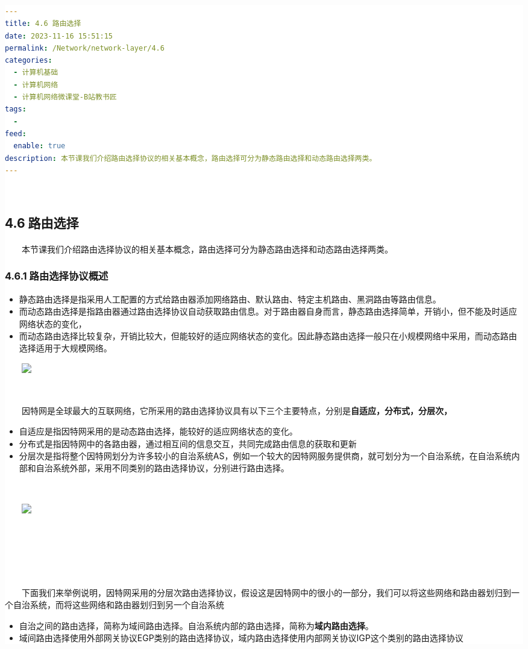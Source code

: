 ```yaml
---
title: 4.6 路由选择
date: 2023-11-16 15:51:15
permalink: /Network/network-layer/4.6
categories:
  - 计算机基础
  - 计算机网络
  - 计算机网络微课堂-B站教书匠
tags:
  - 
feed:
  enable: true
description: 本节课我们介绍路由选择协议的相关基本概念，路由选择可分为静态路由选择和动态路由选择两类。
---
```



　　‍

## 4.6 路由选择
　　本节课我们介绍路由选择协议的相关基本概念，路由选择可分为静态路由选择和动态路由选择两类。


### 4.6.1 路由选择协议概述



* 静态路由选择是指采用人工配置的方式给路由器添加网络路由、默认路由、特定主机路由、黑洞路由等路由信息。
* 而动态路由选择是指路由器通过路由选择协议自动获取路由信息。对于路由器自身而言，静态路由选择简单，开销小，但不能及时适应网络状态的变化，
* 而动态路由选择比较复杂，开销比较大，但能较好的适应网络状态的变化。因此静态路由选择一般只在小规模网络中采用，而动态路由选择适用于大规模网络。

　　![](https://image.peterjxl.com/blog/image-20211216204858-1jhp5sk.png)

　　‍

　　因特网是全球最大的互联网络，它所采用的路由选择协议具有以下三个主要特点，分别是**自适应，分布式，分层次，**

* 自适应是指因特网采用的是动态路由选择，能较好的适应网络状态的变化。
* 分布式是指因特网中的各路由器，通过相互间的信息交互，共同完成路由信息的获取和更新
* 分层次是指将整个因特网划分为许多较小的自治系统AS，例如一个较大的因特网服务提供商，就可划分为一个自治系统，在自治系统内部和自治系统外部，采用不同类别的路由选择协议，分别进行路由选择。

　　‍

　　![](https://image.peterjxl.com/blog/image-20211216204952-2xozcko.png)

　　‍

　　‍

　　‍

　　下面我们来举例说明，因特网采用的分层次路由选择协议，假设这是因特网中的很小的一部分，我们可以将这些网络和路由器划归到一个自治系统，而将这些网络和路由器划归到另一个自治系统  

* 自治之间的路由选择，简称为域间路由选择。自治系统内部的路由选择，简称为**域内路由选择**。
* 域间路由选择使用外部网关协议EGP类别的路由选择协议，域内路由选择使用内部网关协议IGP这个类别的路由选择协议
